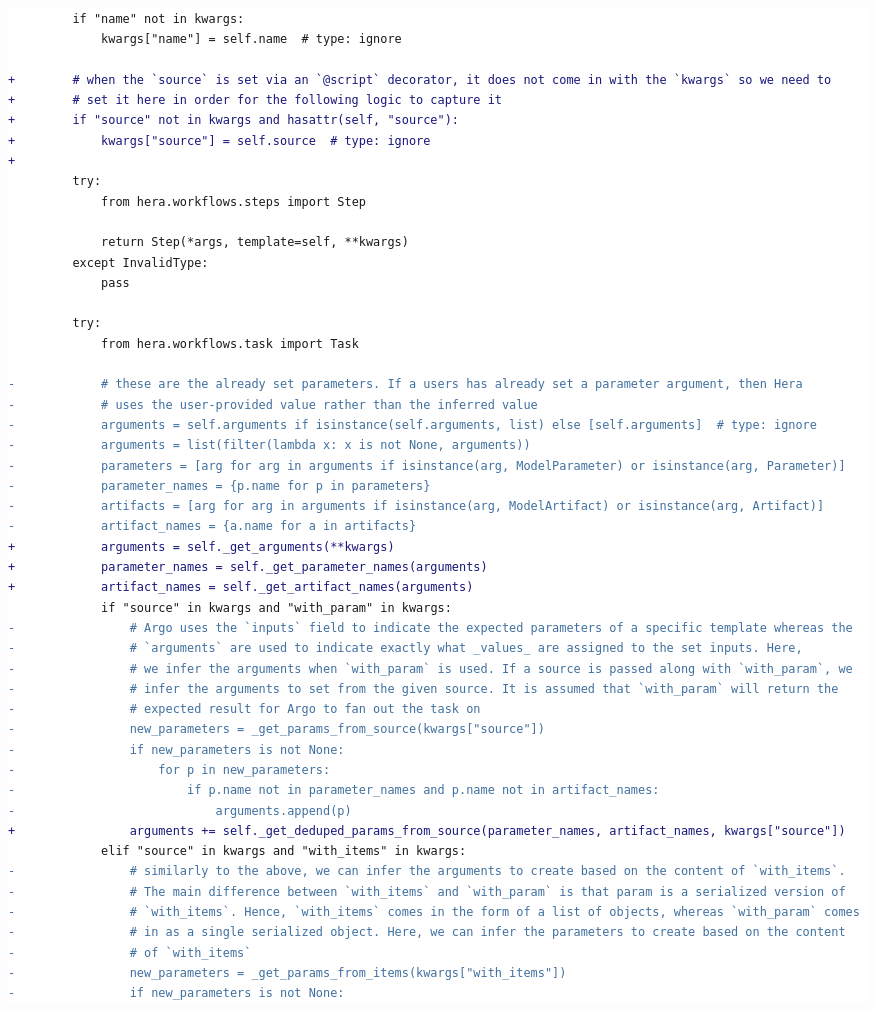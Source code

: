```diff
         if "name" not in kwargs:
             kwargs["name"] = self.name  # type: ignore
 
+        # when the `source` is set via an `@script` decorator, it does not come in with the `kwargs` so we need to
+        # set it here in order for the following logic to capture it
+        if "source" not in kwargs and hasattr(self, "source"):
+            kwargs["source"] = self.source  # type: ignore
+
         try:
             from hera.workflows.steps import Step
 
             return Step(*args, template=self, **kwargs)
         except InvalidType:
             pass
 
         try:
             from hera.workflows.task import Task
 
-            # these are the already set parameters. If a users has already set a parameter argument, then Hera
-            # uses the user-provided value rather than the inferred value
-            arguments = self.arguments if isinstance(self.arguments, list) else [self.arguments]  # type: ignore
-            arguments = list(filter(lambda x: x is not None, arguments))
-            parameters = [arg for arg in arguments if isinstance(arg, ModelParameter) or isinstance(arg, Parameter)]
-            parameter_names = {p.name for p in parameters}
-            artifacts = [arg for arg in arguments if isinstance(arg, ModelArtifact) or isinstance(arg, Artifact)]
-            artifact_names = {a.name for a in artifacts}
+            arguments = self._get_arguments(**kwargs)
+            parameter_names = self._get_parameter_names(arguments)
+            artifact_names = self._get_artifact_names(arguments)
             if "source" in kwargs and "with_param" in kwargs:
-                # Argo uses the `inputs` field to indicate the expected parameters of a specific template whereas the
-                # `arguments` are used to indicate exactly what _values_ are assigned to the set inputs. Here,
-                # we infer the arguments when `with_param` is used. If a source is passed along with `with_param`, we
-                # infer the arguments to set from the given source. It is assumed that `with_param` will return the
-                # expected result for Argo to fan out the task on
-                new_parameters = _get_params_from_source(kwargs["source"])
-                if new_parameters is not None:
-                    for p in new_parameters:
-                        if p.name not in parameter_names and p.name not in artifact_names:
-                            arguments.append(p)
+                arguments += self._get_deduped_params_from_source(parameter_names, artifact_names, kwargs["source"])
             elif "source" in kwargs and "with_items" in kwargs:
-                # similarly to the above, we can infer the arguments to create based on the content of `with_items`.
-                # The main difference between `with_items` and `with_param` is that param is a serialized version of
-                # `with_items`. Hence, `with_items` comes in the form of a list of objects, whereas `with_param` comes
-                # in as a single serialized object. Here, we can infer the parameters to create based on the content
-                # of `with_items`
-                new_parameters = _get_params_from_items(kwargs["with_items"])
-                if new_parameters is not None:
```